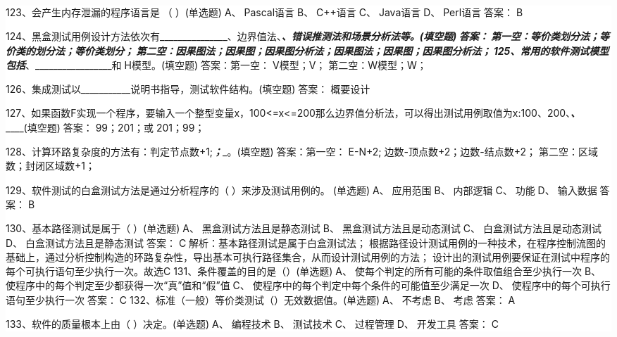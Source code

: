 123、会产生内存泄漏的程序语言是 （      ）(单选题) 
A、 Pascal语言 
B、 C++语言 
C、 Java语言 
D、 Perl语言 
答案： B

124、黑盒测试用例设计方法依次有_______________、边界值法、_______________、错误推测法和场景分析法等。(填空题) 
答案：
第一空：等价类划分法；等价类的划分法；等价类划分；
第二空：因果图法；因果图；因果图分析法；因果图法；因果图；因果图分析法；
125、常用的软件测试模型包括_______________、_________________和 H模型。(填空题) 
答案：第一空： V模型；V； 
第二空：W模型；W；

126、集成测试以___________说明书指导，测试软件结构。(填空题) 
答案： 概要设计

127、如果函数F实现一个程序，要输入一个整型变量x，100<=x<=200那么边界值分析法，可以得出测试用例取值为x:100、200、_________、_____________(填空题) 
答案： 99；201；或 201；99；   

128、计算环路复杂度的方法有：判定节点数+1;_______________________；________________________。(填空题) 
答案：第一空： E-N+2; 边数-顶点数+2；边数-结点数+2； 
第二空：区域数；封闭区域数+1；

129、软件测试的白盒测试方法是通过分析程序的（ ）来涉及测试用例的。
(单选题) 
A、 应用范围
B、 内部逻辑 
C、 功能 
D、 输入数据 
答案： B

130、基本路径测试是属于（   ）(单选题) 
A、 黑盒测试方法且是静态测试 
B、 黑盒测试方法且是动态测试 
C、 白盒测试方法且是动态测试 
D、 白盒测试方法且是静态测试 
答案： C
解析：基本路径测试是属于白盒测试法；
根据路径设计测试用例的一种技术，在程序控制流图的基础上，通过分析控制构造的环路复杂性，导出基本可执行路径集合，从而设计测试用例的方法；
设计出的测试用例要保证在测试中程序的每个可执行语句至少执行一次。故选C 
131、条件覆盖的目的是（）(单选题) 
A、 使每个判定的所有可能的条件取值组合至少执行一次 
B、 使程序中的每个判定至少都获得一次“真”值和“假”值 
C、 使程序中的每个判定中每个条件的可能值至少满足一次 
D、 使程序中的每个可执行语句至少执行一次 
答案： C
132、标准（一般）等价类测试（）无效数据值。(单选题) 
A、 不考虑 
B、 考虑 
答案： A


133、软件的质量根本上由（    ）决定。(单选题) 
A、 编程技术 
B、 测试技术 
C、 过程管理 
D、 开发工具 
答案： C
